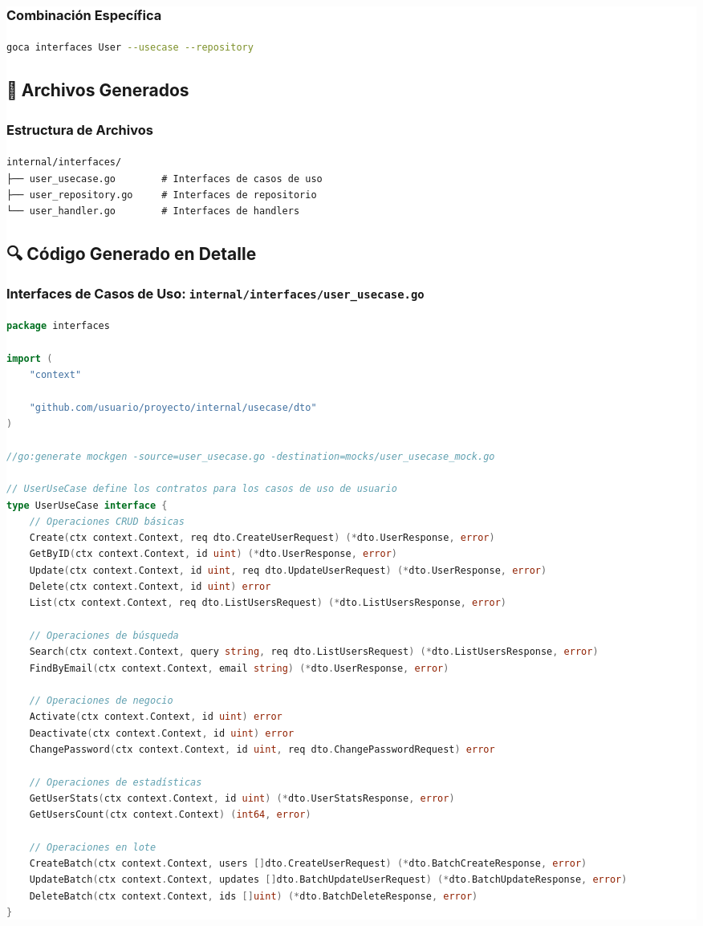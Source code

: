 ### Combinación Específica
```bash
goca interfaces User --usecase --repository
```

## 📂 Archivos Generados

### Estructura de Archivos
```
internal/interfaces/
├── user_usecase.go        # Interfaces de casos de uso
├── user_repository.go     # Interfaces de repositorio
└── user_handler.go        # Interfaces de handlers
```

## 🔍 Código Generado en Detalle

### Interfaces de Casos de Uso: `internal/interfaces/user_usecase.go`

```go
package interfaces

import (
    "context"
    
    "github.com/usuario/proyecto/internal/usecase/dto"
)

//go:generate mockgen -source=user_usecase.go -destination=mocks/user_usecase_mock.go

// UserUseCase define los contratos para los casos de uso de usuario
type UserUseCase interface {
    // Operaciones CRUD básicas
    Create(ctx context.Context, req dto.CreateUserRequest) (*dto.UserResponse, error)
    GetByID(ctx context.Context, id uint) (*dto.UserResponse, error)
    Update(ctx context.Context, id uint, req dto.UpdateUserRequest) (*dto.UserResponse, error)
    Delete(ctx context.Context, id uint) error
    List(ctx context.Context, req dto.ListUsersRequest) (*dto.ListUsersResponse, error)
    
    // Operaciones de búsqueda
    Search(ctx context.Context, query string, req dto.ListUsersRequest) (*dto.ListUsersResponse, error)
    FindByEmail(ctx context.Context, email string) (*dto.UserResponse, error)
    
    // Operaciones de negocio
    Activate(ctx context.Context, id uint) error
    Deactivate(ctx context.Context, id uint) error
    ChangePassword(ctx context.Context, id uint, req dto.ChangePasswordRequest) error
    
    // Operaciones de estadísticas
    GetUserStats(ctx context.Context, id uint) (*dto.UserStatsResponse, error)
    GetUsersCount(ctx context.Context) (int64, error)
    
    // Operaciones en lote
    CreateBatch(ctx context.Context, users []dto.CreateUserRequest) (*dto.BatchCreateResponse, error)
    UpdateBatch(ctx context.Context, updates []dto.BatchUpdateUserRequest) (*dto.BatchUpdateResponse, error)
    DeleteBatch(ctx context.Context, ids []uint) (*dto.BatchDeleteResponse, error)
}

```